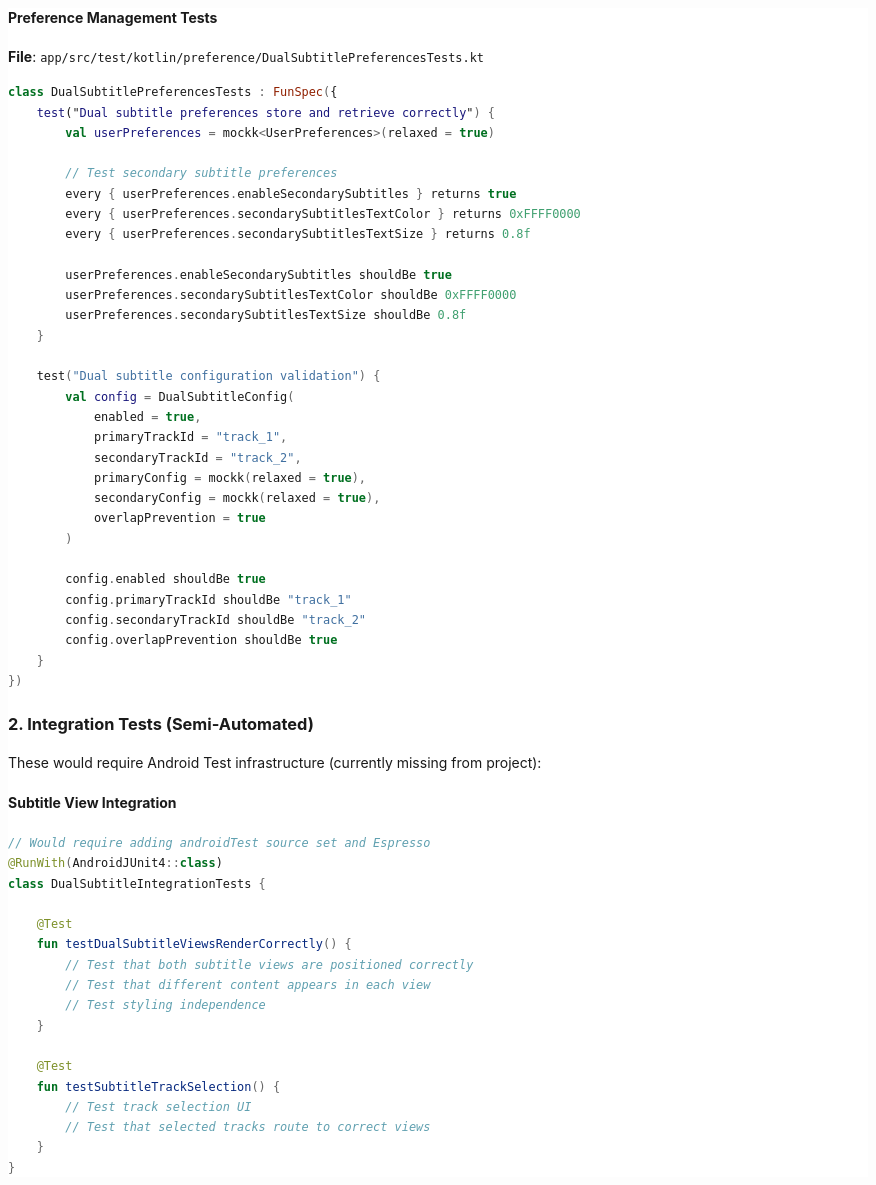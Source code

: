 #### Preference Management Tests
**File**: `app/src/test/kotlin/preference/DualSubtitlePreferencesTests.kt`
```kotlin
class DualSubtitlePreferencesTests : FunSpec({
    test("Dual subtitle preferences store and retrieve correctly") {
        val userPreferences = mockk<UserPreferences>(relaxed = true)
        
        // Test secondary subtitle preferences
        every { userPreferences.enableSecondarySubtitles } returns true
        every { userPreferences.secondarySubtitlesTextColor } returns 0xFFFF0000
        every { userPreferences.secondarySubtitlesTextSize } returns 0.8f
        
        userPreferences.enableSecondarySubtitles shouldBe true
        userPreferences.secondarySubtitlesTextColor shouldBe 0xFFFF0000
        userPreferences.secondarySubtitlesTextSize shouldBe 0.8f
    }
    
    test("Dual subtitle configuration validation") {
        val config = DualSubtitleConfig(
            enabled = true,
            primaryTrackId = "track_1", 
            secondaryTrackId = "track_2",
            primaryConfig = mockk(relaxed = true),
            secondaryConfig = mockk(relaxed = true),
            overlapPrevention = true
        )
        
        config.enabled shouldBe true
        config.primaryTrackId shouldBe "track_1"
        config.secondaryTrackId shouldBe "track_2"
        config.overlapPrevention shouldBe true
    }
})
```

### 2. **Integration Tests (Semi-Automated)**

These would require Android Test infrastructure (currently missing from project):

#### Subtitle View Integration
```kotlin
// Would require adding androidTest source set and Espresso
@RunWith(AndroidJUnit4::class)
class DualSubtitleIntegrationTests {
    
    @Test
    fun testDualSubtitleViewsRenderCorrectly() {
        // Test that both subtitle views are positioned correctly
        // Test that different content appears in each view
        // Test styling independence
    }
    
    @Test  
    fun testSubtitleTrackSelection() {
        // Test track selection UI
        // Test that selected tracks route to correct views
    }
}
```
